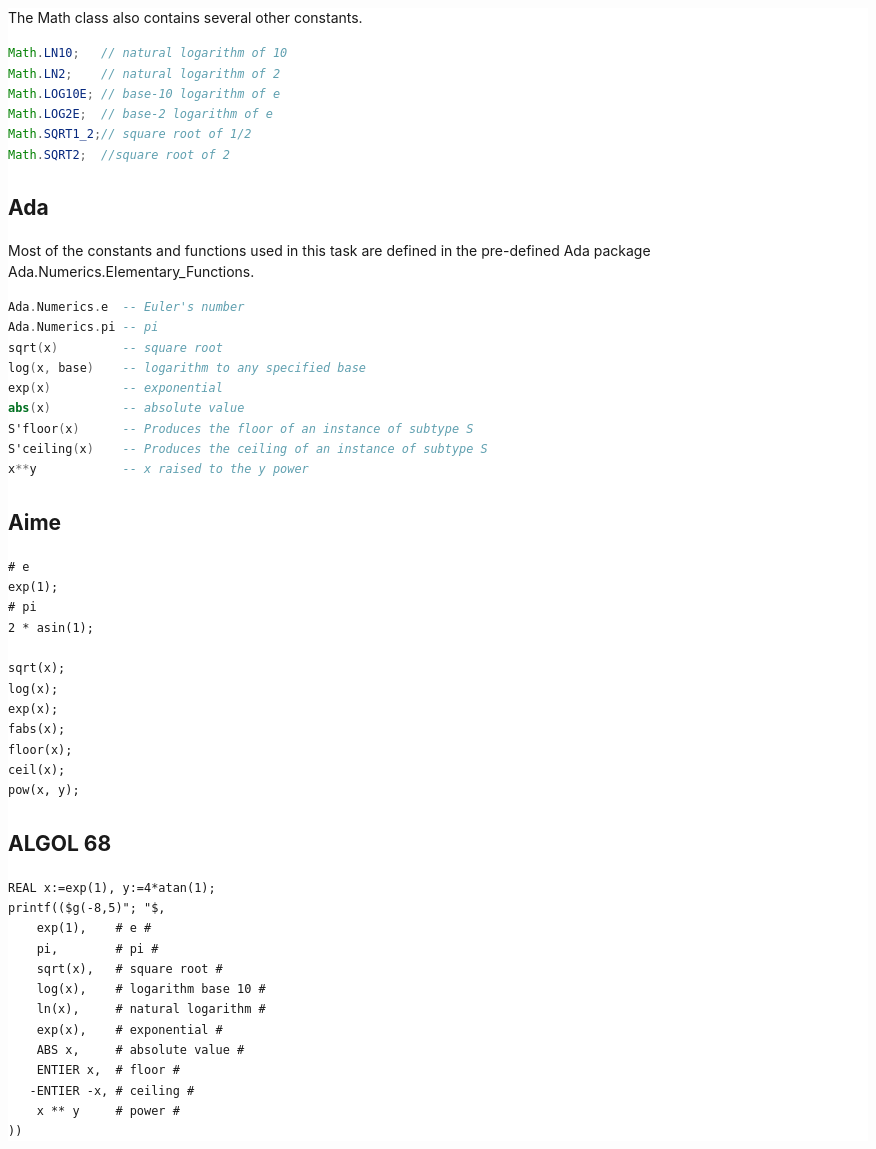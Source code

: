 The Math class also contains several other constants.

```ActionScript
Math.LN10;   // natural logarithm of 10
Math.LN2;    // natural logarithm of 2
Math.LOG10E; // base-10 logarithm of e
Math.LOG2E;  // base-2 logarithm of e
Math.SQRT1_2;// square root of 1/2
Math.SQRT2;  //square root of 2
```



## Ada

Most of the constants and functions used in this task are defined in the pre-defined Ada package Ada.Numerics.Elementary_Functions.

```ada
Ada.Numerics.e  -- Euler's number
Ada.Numerics.pi -- pi
sqrt(x)         -- square root
log(x, base)    -- logarithm to any specified base
exp(x)          -- exponential
abs(x)          -- absolute value
S'floor(x)      -- Produces the floor of an instance of subtype S
S'ceiling(x)    -- Produces the ceiling of an instance of subtype S
x**y            -- x raised to the y power
```



## Aime


```aime
# e
exp(1);
# pi
2 * asin(1);

sqrt(x);
log(x);
exp(x);
fabs(x);
floor(x);
ceil(x);
pow(x, y);
```



## ALGOL 68


```algol68
REAL x:=exp(1), y:=4*atan(1);
printf(($g(-8,5)"; "$,
    exp(1),    # e #
    pi,        # pi #
    sqrt(x),   # square root #
    log(x),    # logarithm base 10 #
    ln(x),     # natural logarithm #
    exp(x),    # exponential #
    ABS x,     # absolute value #
    ENTIER x,  # floor #
   -ENTIER -x, # ceiling #
    x ** y     # power #
))
```